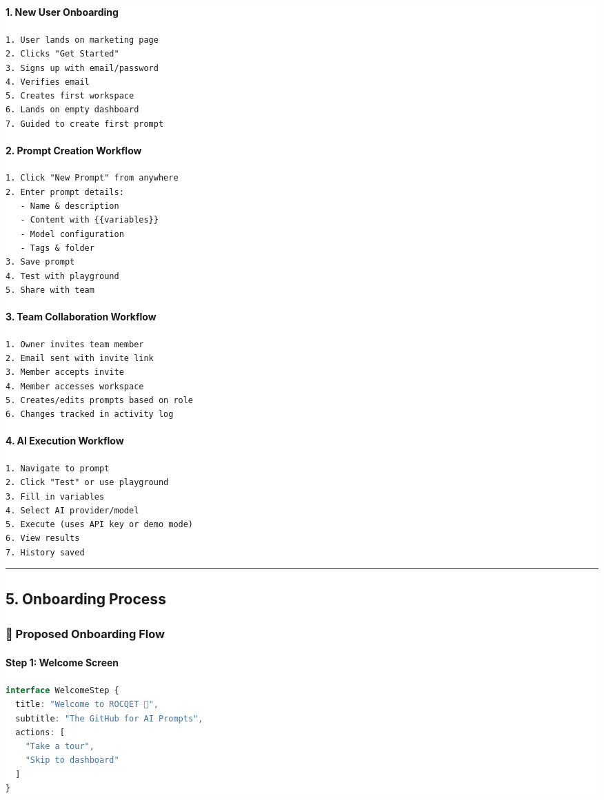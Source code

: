 #### 1. **New User Onboarding**
```
1. User lands on marketing page
2. Clicks "Get Started"
3. Signs up with email/password
4. Verifies email
5. Creates first workspace
6. Lands on empty dashboard
7. Guided to create first prompt
```

#### 2. **Prompt Creation Workflow**
```
1. Click "New Prompt" from anywhere
2. Enter prompt details:
   - Name & description
   - Content with {{variables}}
   - Model configuration
   - Tags & folder
3. Save prompt
4. Test with playground
5. Share with team
```

#### 3. **Team Collaboration Workflow**
```
1. Owner invites team member
2. Email sent with invite link
3. Member accepts invite
4. Member accesses workspace
5. Creates/edits prompts based on role
6. Changes tracked in activity log
```

#### 4. **AI Execution Workflow**
```
1. Navigate to prompt
2. Click "Test" or use playground
3. Fill in variables
4. Select AI provider/model
5. Execute (uses API key or demo mode)
6. View results
7. History saved
```

---

## 5. Onboarding Process

### 🎯 Proposed Onboarding Flow

#### Step 1: Welcome Screen
```typescript
interface WelcomeStep {
  title: "Welcome to ROCQET 🚀",
  subtitle: "The GitHub for AI Prompts",
  actions: [
    "Take a tour",
    "Skip to dashboard"
  ]
}
```
